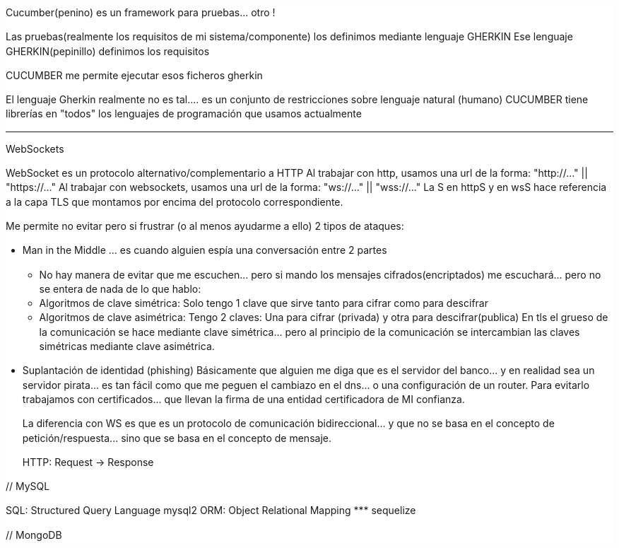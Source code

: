 
Cucumber(penino) es un framework para pruebas... otro !

Las pruebas(realmente los requisitos de mi sistema/componente) los definimos mediante lenguaje GHERKIN
Ese lenguaje GHERKIN(pepinillo) definimos los requisitos

CUCUMBER me permite ejecutar esos ficheros gherkin  

El lenguaje Gherkin realmente no es tal.... es un conjunto de restricciones sobre lenguaje natural (humano)
CUCUMBER tiene librerías en "todos" los lenguajes de programación que usamos actualmente

---

WebSockets

WebSocket es un protocolo alternativo/complementario a HTTP
Al trabajar con http, usamos una url de la forma: "http://..." || "https://..."
Al trabajar con websockets, usamos una url de la forma: "ws://..." || "wss://..."
La S en httpS y en wsS hace referencia a la capa TLS que montamos por encima del protocolo correspondiente.

Me permite no evitar pero si frustrar (o al menos ayudarme a ello) 2 tipos de ataques:
- Man in the Middle ... es cuando alguien espía una conversación entre 2 partes
  - No hay manera de evitar que me escuchen... pero si mando los mensajes cifrados(encriptados) me escuchará... pero no se entera de nada de lo que hablo: 
  - Algoritmos de clave simétrica: Solo tengo 1 clave que sirve tanto para cifrar como para descifrar
  - Algoritmos de clave asimétrica: Tengo 2 claves: Una para cifrar (privada) y otra para descifrar(publica)
  En tls el grueso de la comunicación se hace mediante clave simétrica... pero al principio de la comunicación se intercambian las claves simétricas mediante clave asimétrica.
- Suplantación de identidad (phishing)
  Básicamente que alguien me diga que es el servidor del banco... y en realidad sea un servidor pirata... es tan fácil como que me peguen el cambiazo en el dns... o una configuración de un router.
  Para evitarlo trabajamos con certificados... que llevan la firma de una entidad certificadora de MI confianza.

  La diferencia con WS es que es un protocolo de comunicación bidireccional... y que no se basa en el concepto de petición/respuesta... sino que se basa en el concepto de mensaje.

    HTTP: Request -> Response

// MySQL

SQL: Structured Query Language       mysql2
ORM: Object Relational Mapping ***   sequelize

// MongoDB